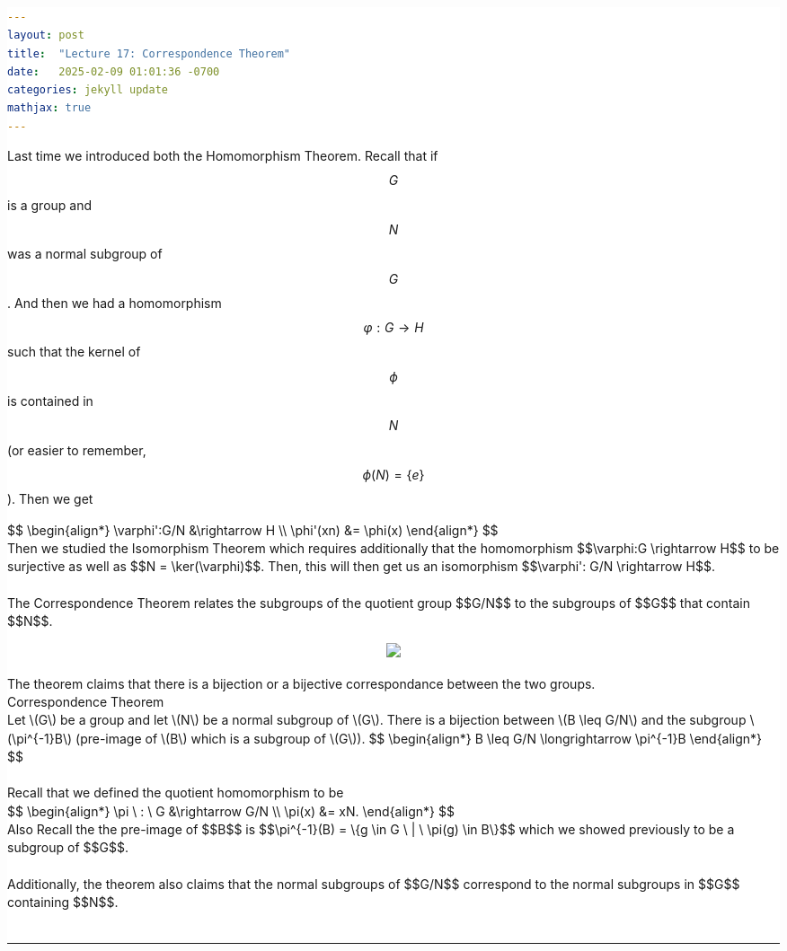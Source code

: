 ```yaml
---
layout: post
title:  "Lecture 17: Correspondence Theorem"
date:   2025-02-09 01:01:36 -0700
categories: jekyll update
mathjax: true
---
```

Last time we introduced both the Homomorphism Theorem. Recall that if $$G$$ is a group and $$N$$ was a normal subgroup of $$G$$. And then we had a homomorphism $$\varphi: G \rightarrow H$$ such that the kernel of $$\phi$$ is contained in $$N$$ (or easier to remember, $$\phi(N) = \{e\}$$). Then we get 
<div>
$$
\begin{align*}
\varphi':G/N &\rightarrow H \\
             \phi'(xn) &= \phi(x)
\end{align*}
$$
</div>
Then we studied the Isomorphism Theorem which requires additionally that the homomorphism $$\varphi:G \rightarrow H$$ to be surjective as well as $$N = \ker(\varphi)$$. Then, this will then get us an isomorphism $$\varphi': G/N \rightarrow H$$.
<br>
<br>
The Correspondence Theorem relates the subgroups of the quotient group $$G/N$$ to the subgroups of $$G$$ that contain $$N$$. 
<p style="text-align:center;"><img src="{{ site.url }}/assets/math/abstract-algebra/lec17/1.png" width="80%" class="center"></p>
The theorem claims that there is a bijection or a bijective correspondance between the two groups. 
<br>

<div class="yellowheaderdiv">
Correspondence Theorem
</div>
<div class="yellowbodydiv">
Let \(G\) be a group and let \(N\) be a normal subgroup of \(G\). There is a bijection between \(B \leq G/N\) and the subgroup \(\pi^{-1}B\) (pre-image of \(B\) which is a subgroup of \(G\)).
$$
\begin{align*}
B \leq G/N \longrightarrow \pi^{-1}B
\end{align*}
$$
</div>

<br>
Recall that we defined the quotient homomorphism to be 
<div>
$$
\begin{align*}
\pi \ : \ G &\rightarrow G/N \\ 
       \pi(x) &= xN.
\end{align*}
$$
</div>
Also Recall the the pre-image of $$B$$ is $$\pi^{-1}(B) = \{g \in G \ | \ \pi(g) \in B\}$$ which we showed previously to be a subgroup of $$G$$.
<br>
<br>
Additionally, the theorem also claims that the normal subgroups of $$G/N$$ correspond to the normal subgroups in $$G$$ containing $$N$$. 
<br>
<br>
<hr>